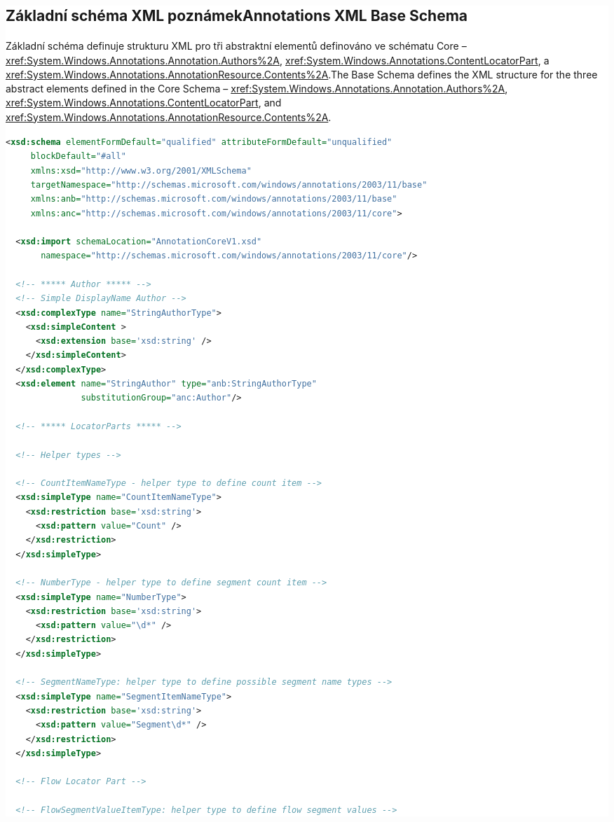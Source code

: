 <a name="BaseSchema"></a>

## <a name="annotations-xml-base-schema"></a><span data-ttu-id="2258a-118">Základní schéma XML poznámek</span><span class="sxs-lookup"><span data-stu-id="2258a-118">Annotations XML Base Schema</span></span>

<span data-ttu-id="2258a-119">Základní schéma definuje strukturu XML pro tři abstraktní elementů definováno ve schématu Core – <xref:System.Windows.Annotations.Annotation.Authors%2A>, <xref:System.Windows.Annotations.ContentLocatorPart>, a <xref:System.Windows.Annotations.AnnotationResource.Contents%2A>.</span><span class="sxs-lookup"><span data-stu-id="2258a-119">The Base Schema defines the XML structure for the three abstract elements defined in the Core Schema – <xref:System.Windows.Annotations.Annotation.Authors%2A>, <xref:System.Windows.Annotations.ContentLocatorPart>, and <xref:System.Windows.Annotations.AnnotationResource.Contents%2A>.</span></span>

```xml
<xsd:schema elementFormDefault="qualified" attributeFormDefault="unqualified"
     blockDefault="#all"
     xmlns:xsd="http://www.w3.org/2001/XMLSchema"
     targetNamespace="http://schemas.microsoft.com/windows/annotations/2003/11/base"
     xmlns:anb="http://schemas.microsoft.com/windows/annotations/2003/11/base"
     xmlns:anc="http://schemas.microsoft.com/windows/annotations/2003/11/core">

  <xsd:import schemaLocation="AnnotationCoreV1.xsd"
       namespace="http://schemas.microsoft.com/windows/annotations/2003/11/core"/>

  <!-- ***** Author ***** -->
  <!-- Simple DisplayName Author -->
  <xsd:complexType name="StringAuthorType">
    <xsd:simpleContent >
      <xsd:extension base='xsd:string' />
    </xsd:simpleContent>
  </xsd:complexType>
  <xsd:element name="StringAuthor" type="anb:StringAuthorType"
               substitutionGroup="anc:Author"/>

  <!-- ***** LocatorParts ***** -->

  <!-- Helper types -->

  <!-- CountItemNameType - helper type to define count item -->
  <xsd:simpleType name="CountItemNameType">
    <xsd:restriction base='xsd:string'>
      <xsd:pattern value="Count" />
    </xsd:restriction>
  </xsd:simpleType>

  <!-- NumberType - helper type to define segment count item -->
  <xsd:simpleType name="NumberType">
    <xsd:restriction base='xsd:string'>
      <xsd:pattern value="\d*" />
    </xsd:restriction>
  </xsd:simpleType>

  <!-- SegmentNameType: helper type to define possible segment name types -->
  <xsd:simpleType name="SegmentItemNameType">
    <xsd:restriction base='xsd:string'>
      <xsd:pattern value="Segment\d*" />
    </xsd:restriction>
  </xsd:simpleType>

  <!-- Flow Locator Part -->

  <!-- FlowSegmentValueItemType: helper type to define flow segment values -->
```